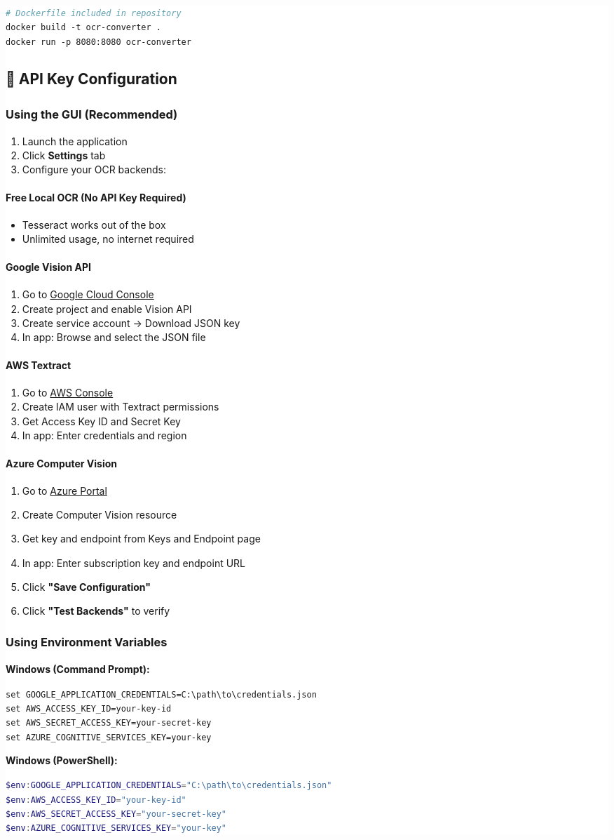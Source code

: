 ```dockerfile
# Dockerfile included in repository
docker build -t ocr-converter .
docker run -p 8080:8080 ocr-converter
```

## 🔑 API Key Configuration

### Using the GUI (Recommended)

1. Launch the application
2. Click **Settings** tab
3. Configure your OCR backends:

#### Free Local OCR (No API Key Required)
- Tesseract works out of the box
- Unlimited usage, no internet required

#### Google Vision API
1. Go to [Google Cloud Console](https://console.cloud.google.com)
2. Create project and enable Vision API
3. Create service account → Download JSON key
4. In app: Browse and select the JSON file

#### AWS Textract
1. Go to [AWS Console](https://aws.amazon.com)
2. Create IAM user with Textract permissions
3. Get Access Key ID and Secret Key
4. In app: Enter credentials and region

#### Azure Computer Vision
1. Go to [Azure Portal](https://portal.azure.com)
2. Create Computer Vision resource
3. Get key and endpoint from Keys and Endpoint page
4. In app: Enter subscription key and endpoint URL

5. Click **"Save Configuration"**
6. Click **"Test Backends"** to verify

### Using Environment Variables

**Windows (Command Prompt):**
```batch
set GOOGLE_APPLICATION_CREDENTIALS=C:\path\to\credentials.json
set AWS_ACCESS_KEY_ID=your-key-id
set AWS_SECRET_ACCESS_KEY=your-secret-key
set AZURE_COGNITIVE_SERVICES_KEY=your-key
```

**Windows (PowerShell):**
```powershell
$env:GOOGLE_APPLICATION_CREDENTIALS="C:\path\to\credentials.json"
$env:AWS_ACCESS_KEY_ID="your-key-id"
$env:AWS_SECRET_ACCESS_KEY="your-secret-key"
$env:AZURE_COGNITIVE_SERVICES_KEY="your-key"
```
